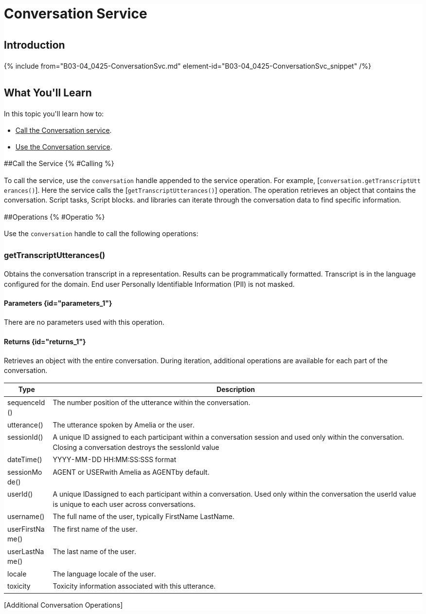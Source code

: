 # Conversation Service

## Introduction

{% include from="B03-04_0425-ConversationSvc.md" element-id="B03-04_0425-ConversationSvc_snippet" /%}

## What You'll Learn

In this topic you'll learn how to:

* [Call the Conversation service](#Calling).

* [Use the Conversation service](#Operatio).

##Call the Service {% #Calling %}

To call the service, use the `conversation` handle appended to the service operation. For example, [`conversation.getTranscriptUtterances()`]. Here the service calls the [`getTranscriptUtterances()`] operation. The operation retrieves an object that contains the conversation. Script tasks, Script blocks. and libraries can iterate through the conversation data to find specific information.

##Operations {% #Operatio %}

Use the `conversation` handle to call the following operations:

### getTranscriptUtterances()

Obtains the conversation transcript in a representation. Results can be programmatically formatted. Transcript is in the language configured for the domain. End user Personally Identifiable Information (PII) is not masked.

#### Parameters {id="parameters_1"}

There are no parameters used with this operation.

#### Returns {id="returns_1"}

Retrieves an object with the entire conversation. During iteration, additional operations are available for each part of the conversation.

|      Type       | Description                                                                                                                                                                             |
|-----------------|-----------------------------------------------------------------------------------------------------------------------------------------------------------------------------------------|
| sequenceId()    | The number position of the utterance within the conversation.                                                                                                                           |
| utterance()     | The utterance spoken by Amelia or the user.                                                                                                                       |
| sessionId()     | A unique ID assigned to each participant within a conversation session and used only within the conversation. Closing a conversation destroys the sessIonId value                       |
| dateTime()      | YYYY-MM-DD HH:MM:SS:SSS format                                                                                                                                                          |
| sessionMode()   | <code-block>AGENT or USER</code-block>with Amelia as <code-block>AGENT</code-block>by default.                                                                    |
| userId()        | A unique <code-block>ID</code-block>assigned to each participant within a conversation. Used only within the conversation the userId value is unique to each user across conversations. |
| username()      | The full name of the user, typically FirstName LastName.                                                                                                                                |
| userFirstName() | The first name of the user.                                                                                                                                                             |
| userLastName()  | The last name of the user.                                                                                                                                                              |
| locale          | The language locale of the user.                                                                                                                                                        |
| toxicity        | Toxicity information associated with this utterance.                                                                                                                                    |
[Additional Conversation Operations]
